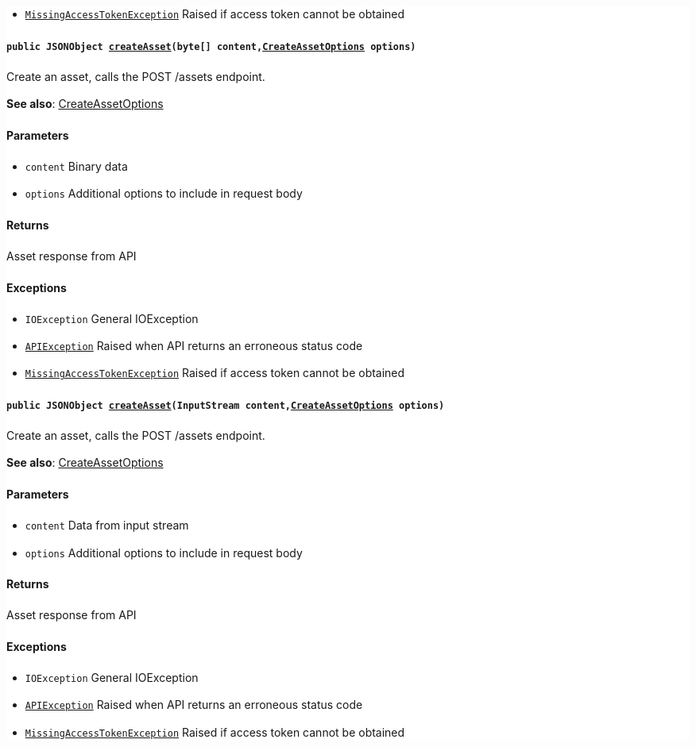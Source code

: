 * [`MissingAccessTokenException`](#classai_1_1lucidtech_1_1las_1_1sdk_1_1_missing_access_token_exception) Raised if access token cannot be obtained

#### `public JSONObject `[`createAsset`](#classai_1_1lucidtech_1_1las_1_1sdk_1_1_client_1a81740f0c48031ee80a5f330ad2469171)`(byte[] content,`[`CreateAssetOptions`](#classai_1_1lucidtech_1_1las_1_1sdk_1_1_create_asset_options)` options)` 

Create an asset, calls the POST /assets endpoint.

**See also**: [CreateAssetOptions](#classai_1_1lucidtech_1_1las_1_1sdk_1_1_create_asset_options)

#### Parameters
* `content` Binary data 

* `options` Additional options to include in request body 

#### Returns
Asset response from API 

#### Exceptions
* `IOException` General IOException 

* [`APIException`](#classai_1_1lucidtech_1_1las_1_1sdk_1_1_a_p_i_exception) Raised when API returns an erroneous status code 

* [`MissingAccessTokenException`](#classai_1_1lucidtech_1_1las_1_1sdk_1_1_missing_access_token_exception) Raised if access token cannot be obtained

#### `public JSONObject `[`createAsset`](#classai_1_1lucidtech_1_1las_1_1sdk_1_1_client_1a2bb92bb23b32701d31ac242555f86969)`(InputStream content,`[`CreateAssetOptions`](#classai_1_1lucidtech_1_1las_1_1sdk_1_1_create_asset_options)` options)` 

Create an asset, calls the POST /assets endpoint.

**See also**: [CreateAssetOptions](#classai_1_1lucidtech_1_1las_1_1sdk_1_1_create_asset_options)

#### Parameters
* `content` Data from input stream 

* `options` Additional options to include in request body 

#### Returns
Asset response from API 

#### Exceptions
* `IOException` General IOException 

* [`APIException`](#classai_1_1lucidtech_1_1las_1_1sdk_1_1_a_p_i_exception) Raised when API returns an erroneous status code 

* [`MissingAccessTokenException`](#classai_1_1lucidtech_1_1las_1_1sdk_1_1_missing_access_token_exception) Raised if access token cannot be obtained
